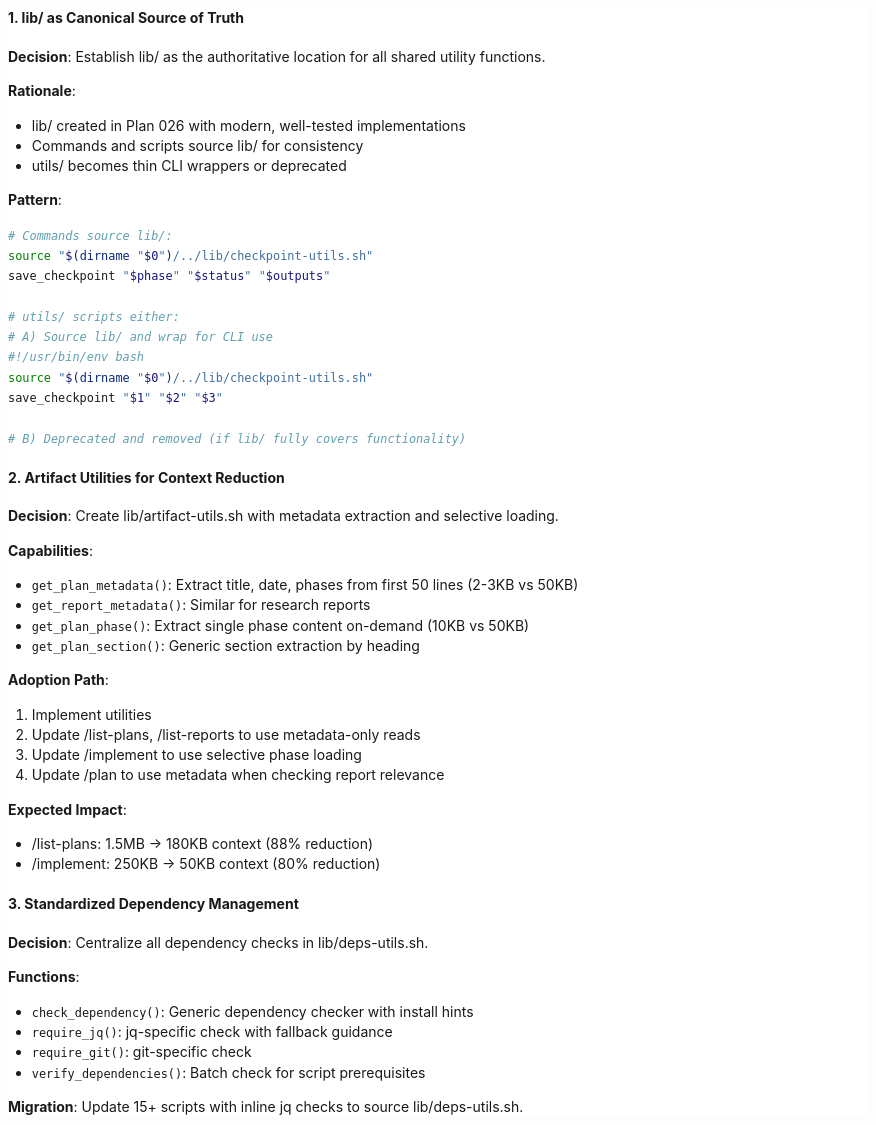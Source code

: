 #### 1. lib/ as Canonical Source of Truth

**Decision**: Establish lib/ as the authoritative location for all shared utility functions.

**Rationale**:
- lib/ created in Plan 026 with modern, well-tested implementations
- Commands and scripts source lib/ for consistency
- utils/ becomes thin CLI wrappers or deprecated

**Pattern**:
```bash
# Commands source lib/:
source "$(dirname "$0")/../lib/checkpoint-utils.sh"
save_checkpoint "$phase" "$status" "$outputs"

# utils/ scripts either:
# A) Source lib/ and wrap for CLI use
#!/usr/bin/env bash
source "$(dirname "$0")/../lib/checkpoint-utils.sh"
save_checkpoint "$1" "$2" "$3"

# B) Deprecated and removed (if lib/ fully covers functionality)
```

#### 2. Artifact Utilities for Context Reduction

**Decision**: Create lib/artifact-utils.sh with metadata extraction and selective loading.

**Capabilities**:
- `get_plan_metadata()`: Extract title, date, phases from first 50 lines (2-3KB vs 50KB)
- `get_report_metadata()`: Similar for research reports
- `get_plan_phase()`: Extract single phase content on-demand (10KB vs 50KB)
- `get_plan_section()`: Generic section extraction by heading

**Adoption Path**:
1. Implement utilities
2. Update /list-plans, /list-reports to use metadata-only reads
3. Update /implement to use selective phase loading
4. Update /plan to use metadata when checking report relevance

**Expected Impact**:
- /list-plans: 1.5MB → 180KB context (88% reduction)
- /implement: 250KB → 50KB context (80% reduction)

#### 3. Standardized Dependency Management

**Decision**: Centralize all dependency checks in lib/deps-utils.sh.

**Functions**:
- `check_dependency()`: Generic dependency checker with install hints
- `require_jq()`: jq-specific check with fallback guidance
- `require_git()`: git-specific check
- `verify_dependencies()`: Batch check for script prerequisites

**Migration**: Update 15+ scripts with inline jq checks to source lib/deps-utils.sh.
